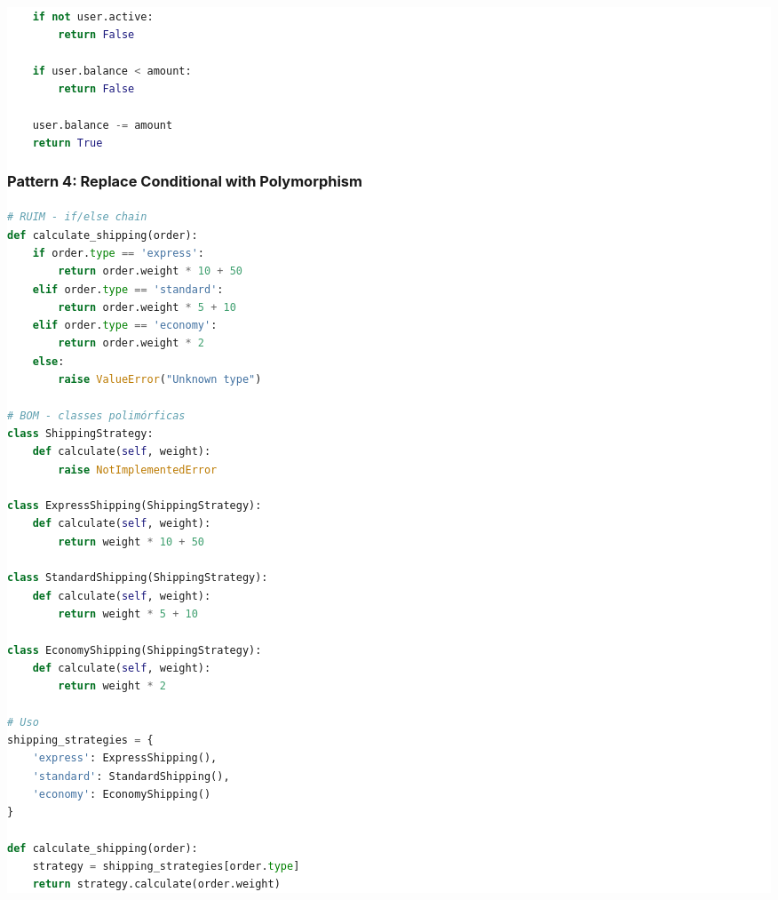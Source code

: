 ```python
    if not user.active:
        return False
    
    if user.balance < amount:
        return False
    
    user.balance -= amount
    return True
```

### Pattern 4: Replace Conditional with Polymorphism

```python
# RUIM - if/else chain
def calculate_shipping(order):
    if order.type == 'express':
        return order.weight * 10 + 50
    elif order.type == 'standard':
        return order.weight * 5 + 10
    elif order.type == 'economy':
        return order.weight * 2
    else:
        raise ValueError("Unknown type")

# BOM - classes polimórficas
class ShippingStrategy:
    def calculate(self, weight):
        raise NotImplementedError

class ExpressShipping(ShippingStrategy):
    def calculate(self, weight):
        return weight * 10 + 50

class StandardShipping(ShippingStrategy):
    def calculate(self, weight):
        return weight * 5 + 10

class EconomyShipping(ShippingStrategy):
    def calculate(self, weight):
        return weight * 2

# Uso
shipping_strategies = {
    'express': ExpressShipping(),
    'standard': StandardShipping(),
    'economy': EconomyShipping()
}

def calculate_shipping(order):
    strategy = shipping_strategies[order.type]
    return strategy.calculate(order.weight)
```
